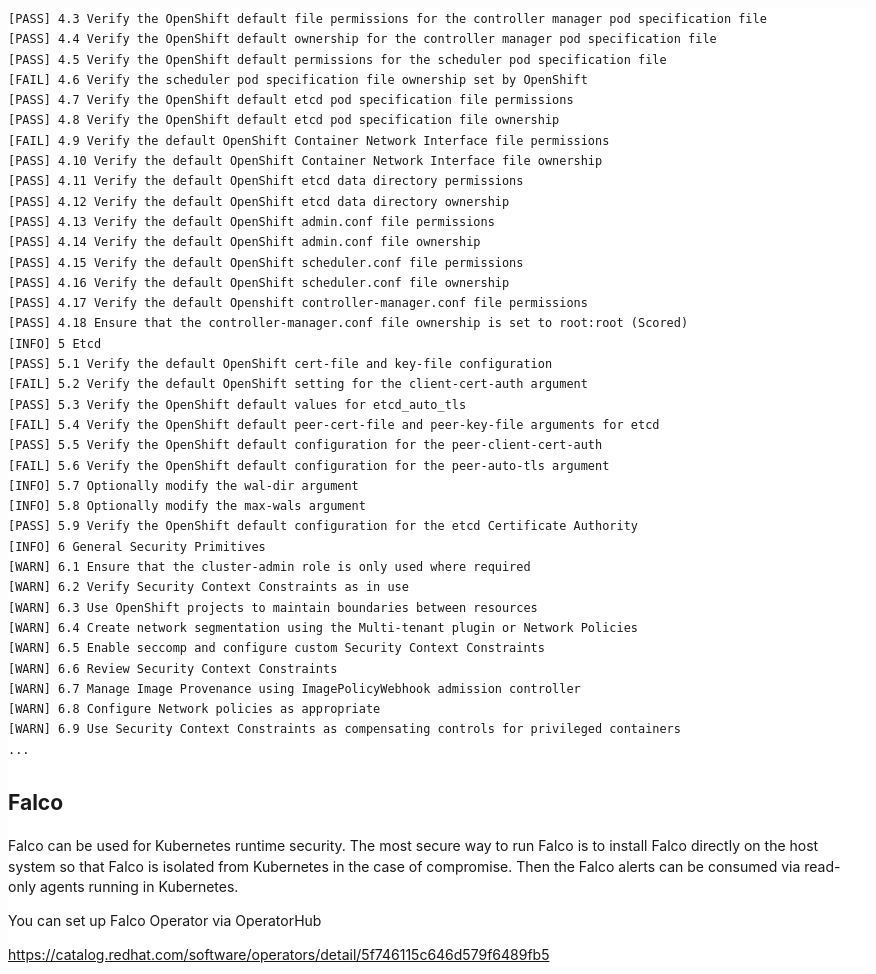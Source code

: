 ```
[PASS] 4.3 Verify the OpenShift default file permissions for the controller manager pod specification file
[PASS] 4.4 Verify the OpenShift default ownership for the controller manager pod specification file
[PASS] 4.5 Verify the OpenShift default permissions for the scheduler pod specification file
[FAIL] 4.6 Verify the scheduler pod specification file ownership set by OpenShift
[PASS] 4.7 Verify the OpenShift default etcd pod specification file permissions
[PASS] 4.8 Verify the OpenShift default etcd pod specification file ownership
[FAIL] 4.9 Verify the default OpenShift Container Network Interface file permissions
[PASS] 4.10 Verify the default OpenShift Container Network Interface file ownership
[PASS] 4.11 Verify the default OpenShift etcd data directory permissions
[PASS] 4.12 Verify the default OpenShift etcd data directory ownership
[PASS] 4.13 Verify the default OpenShift admin.conf file permissions
[PASS] 4.14 Verify the default OpenShift admin.conf file ownership
[PASS] 4.15 Verify the default OpenShift scheduler.conf file permissions
[PASS] 4.16 Verify the default OpenShift scheduler.conf file ownership
[PASS] 4.17 Verify the default Openshift controller-manager.conf file permissions
[PASS] 4.18 Ensure that the controller-manager.conf file ownership is set to root:root (Scored)
[INFO] 5 Etcd
[PASS] 5.1 Verify the default OpenShift cert-file and key-file configuration
[FAIL] 5.2 Verify the default OpenShift setting for the client-cert-auth argument
[PASS] 5.3 Verify the OpenShift default values for etcd_auto_tls
[FAIL] 5.4 Verify the OpenShift default peer-cert-file and peer-key-file arguments for etcd
[PASS] 5.5 Verify the OpenShift default configuration for the peer-client-cert-auth
[FAIL] 5.6 Verify the OpenShift default configuration for the peer-auto-tls argument
[INFO] 5.7 Optionally modify the wal-dir argument
[INFO] 5.8 Optionally modify the max-wals argument
[PASS] 5.9 Verify the OpenShift default configuration for the etcd Certificate Authority
[INFO] 6 General Security Primitives
[WARN] 6.1 Ensure that the cluster-admin role is only used where required
[WARN] 6.2 Verify Security Context Constraints as in use
[WARN] 6.3 Use OpenShift projects to maintain boundaries between resources
[WARN] 6.4 Create network segmentation using the Multi-tenant plugin or Network Policies
[WARN] 6.5 Enable seccomp and configure custom Security Context Constraints
[WARN] 6.6 Review Security Context Constraints
[WARN] 6.7 Manage Image Provenance using ImagePolicyWebhook admission controller
[WARN] 6.8 Configure Network policies as appropriate
[WARN] 6.9 Use Security Context Constraints as compensating controls for privileged containers
...
```




Falco
------

Falco can be used for Kubernetes runtime security. The most secure way to run Falco is to install Falco directly on the host system so that Falco is isolated from Kubernetes in the case of compromise. Then the Falco alerts can be consumed via read-only agents running in Kubernetes.

You can set up Falco Operator via OperatorHub

https://catalog.redhat.com/software/operators/detail/5f746115c646d579f6489fb5
